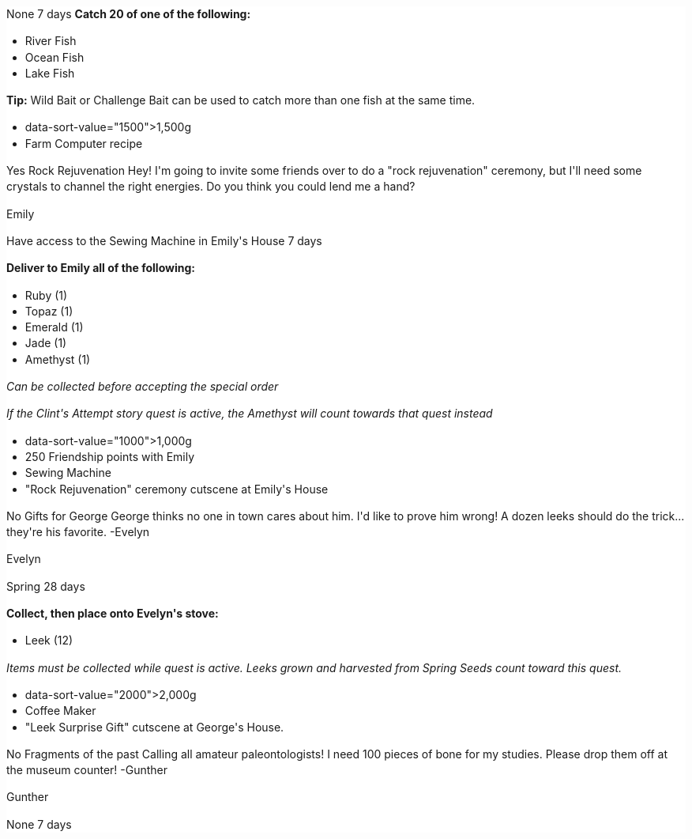 None 7 days **Catch 20 of one of the following:**

- River Fish
- Ocean Fish
- Lake Fish

**Tip:** Wild Bait or Challenge Bait can be used to catch more than one fish at the same time.

- data-sort-value="1500"&gt;1,500g
- Farm Computer recipe

Yes Rock Rejuvenation Hey! I'm going to invite some friends over to do a "rock rejuvenation" ceremony, but I'll need some crystals to channel the right energies. Do you think you could lend me a hand?

Emily

Have access to the Sewing Machine in Emily's House 7 days

**Deliver to Emily all of the following:**

- Ruby (1)
- Topaz (1)
- Emerald (1)
- Jade (1)
- Amethyst (1)

*Can be collected before accepting the special order*

*If the Clint's Attempt story quest is active, the Amethyst will count towards that quest instead*

- data-sort-value="1000"&gt;1,000g
- 250 Friendship points with Emily
- Sewing Machine
- "Rock Rejuvenation" ceremony cutscene at Emily's House

No Gifts for George George thinks no one in town cares about him. I'd like to prove him wrong! A dozen leeks should do the trick... they're his favorite. -Evelyn

Evelyn

Spring 28 days

**Collect, then place onto Evelyn's stove:**

- Leek (12)

*Items must be collected while quest is active. Leeks grown and harvested from Spring Seeds count toward this quest.*

- data-sort-value="2000"&gt;2,000g
- Coffee Maker
- "Leek Surprise Gift" cutscene at George's House.

No Fragments of the past Calling all amateur paleontologists! I need 100 pieces of bone for my studies. Please drop them off at the museum counter! -Gunther

Gunther

None 7 days

